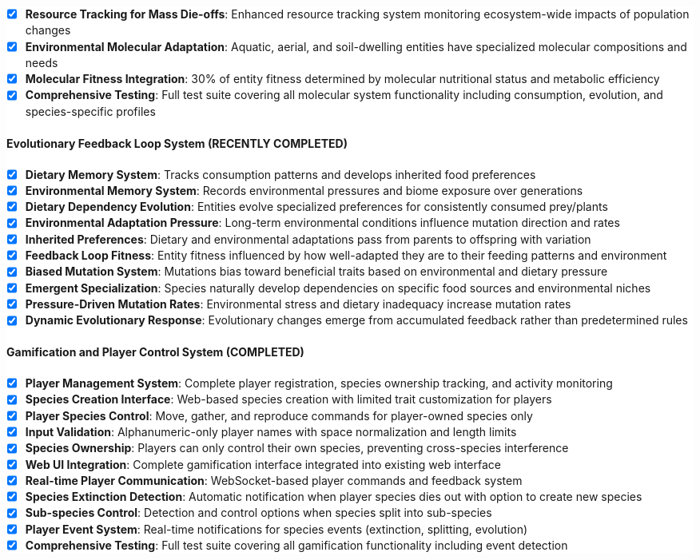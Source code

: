 - [x] **Resource Tracking for Mass Die-offs**: Enhanced resource tracking system monitoring ecosystem-wide impacts of population changes
- [x] **Environmental Molecular Adaptation**: Aquatic, aerial, and soil-dwelling entities have specialized molecular compositions and needs
- [x] **Molecular Fitness Integration**: 30% of entity fitness determined by molecular nutritional status and metabolic efficiency
- [x] **Comprehensive Testing**: Full test suite covering all molecular system functionality including consumption, evolution, and species-specific profiles

#### Evolutionary Feedback Loop System (RECENTLY COMPLETED)
- [x] **Dietary Memory System**: Tracks consumption patterns and develops inherited food preferences
- [x] **Environmental Memory System**: Records environmental pressures and biome exposure over generations
- [x] **Dietary Dependency Evolution**: Entities evolve specialized preferences for consistently consumed prey/plants
- [x] **Environmental Adaptation Pressure**: Long-term environmental conditions influence mutation direction and rates
- [x] **Inherited Preferences**: Dietary and environmental adaptations pass from parents to offspring with variation
- [x] **Feedback Loop Fitness**: Entity fitness influenced by how well-adapted they are to their feeding patterns and environment
- [x] **Biased Mutation System**: Mutations bias toward beneficial traits based on environmental and dietary pressure
- [x] **Emergent Specialization**: Species naturally develop dependencies on specific food sources and environmental niches
- [x] **Pressure-Driven Mutation Rates**: Environmental stress and dietary inadequacy increase mutation rates
- [x] **Dynamic Evolutionary Response**: Evolutionary changes emerge from accumulated feedback rather than predetermined rules

#### Gamification and Player Control System (COMPLETED)
- [x] **Player Management System**: Complete player registration, species ownership tracking, and activity monitoring
- [x] **Species Creation Interface**: Web-based species creation with limited trait customization for players
- [x] **Player Species Control**: Move, gather, and reproduce commands for player-owned species only
- [x] **Input Validation**: Alphanumeric-only player names with space normalization and length limits
- [x] **Species Ownership**: Players can only control their own species, preventing cross-species interference
- [x] **Web UI Integration**: Complete gamification interface integrated into existing web interface
- [x] **Real-time Player Communication**: WebSocket-based player commands and feedback system
- [x] **Species Extinction Detection**: Automatic notification when player species dies out with option to create new species
- [x] **Sub-species Control**: Detection and control options when species split into sub-species
- [x] **Player Event System**: Real-time notifications for species events (extinction, splitting, evolution)
- [x] **Comprehensive Testing**: Full test suite covering all gamification functionality including event detection
